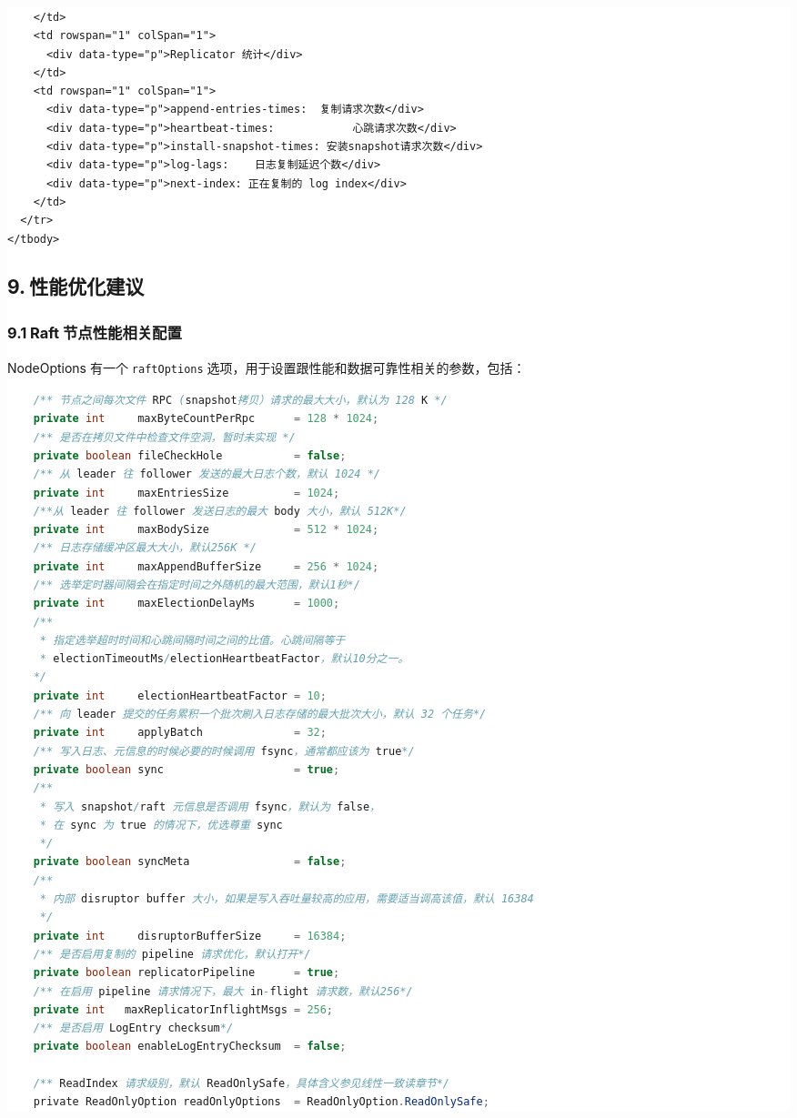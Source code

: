         </td>
        <td rowspan="1" colSpan="1">
          <div data-type="p">Replicator 统计</div>
        </td>
        <td rowspan="1" colSpan="1">
          <div data-type="p">append-entries-times:  复制请求次数</div>
          <div data-type="p">heartbeat-times:            心跳请求次数</div>
          <div data-type="p">install-snapshot-times: 安装snapshot请求次数</div>
          <div data-type="p">log-lags:    日志复制延迟个数</div>
          <div data-type="p">next-index: 正在复制的 log index</div>
        </td>
      </tr>
    </tbody>
  </table>
</div>

## 9. 性能优化建议

### 9.1 Raft 节点性能相关配置

NodeOptions 有一个 `raftOptions` 选项，用于设置跟性能和数据可靠性相关的参数，包括：

```java
    /** 节点之间每次文件 RPC (snapshot拷贝）请求的最大大小，默认为 128 K */
    private int     maxByteCountPerRpc      = 128 * 1024;
    /** 是否在拷贝文件中检查文件空洞，暂时未实现 */
    private boolean fileCheckHole           = false;
    /** 从 leader 往 follower 发送的最大日志个数，默认 1024 */
    private int     maxEntriesSize          = 1024;
    /**从 leader 往 follower 发送日志的最大 body 大小，默认 512K*/
    private int     maxBodySize             = 512 * 1024;
    /** 日志存储缓冲区最大大小，默认256K */
    private int     maxAppendBufferSize     = 256 * 1024;
    /** 选举定时器间隔会在指定时间之外随机的最大范围，默认1秒*/
    private int     maxElectionDelayMs      = 1000;
    /** 
     * 指定选举超时时间和心跳间隔时间之间的比值。心跳间隔等于 
     * electionTimeoutMs/electionHeartbeatFactor，默认10分之一。
    */
    private int     electionHeartbeatFactor = 10;
    /** 向 leader 提交的任务累积一个批次刷入日志存储的最大批次大小，默认 32 个任务*/
    private int     applyBatch              = 32;
    /** 写入日志、元信息的时候必要的时候调用 fsync，通常都应该为 true*/
    private boolean sync                    = true;
    /** 
     * 写入 snapshot/raft 元信息是否调用 fsync，默认为 false，
     * 在 sync 为 true 的情况下，优选尊重 sync
     */
    private boolean syncMeta                = false;
    /**
     * 内部 disruptor buffer 大小，如果是写入吞吐量较高的应用，需要适当调高该值，默认 16384
     */
    private int     disruptorBufferSize     = 16384;
    /** 是否启用复制的 pipeline 请求优化，默认打开*/
    private boolean replicatorPipeline      = true;
    /** 在启用 pipeline 请求情况下，最大 in-flight 请求数，默认256*/
    private int   maxReplicatorInflightMsgs = 256;
    /** 是否启用 LogEntry checksum*/
    private boolean enableLogEntryChecksum  = false;
    
    /** ReadIndex 请求级别，默认 ReadOnlySafe，具体含义参见线性一致读章节*/
    private ReadOnlyOption readOnlyOptions  = ReadOnlyOption.ReadOnlySafe;
```
